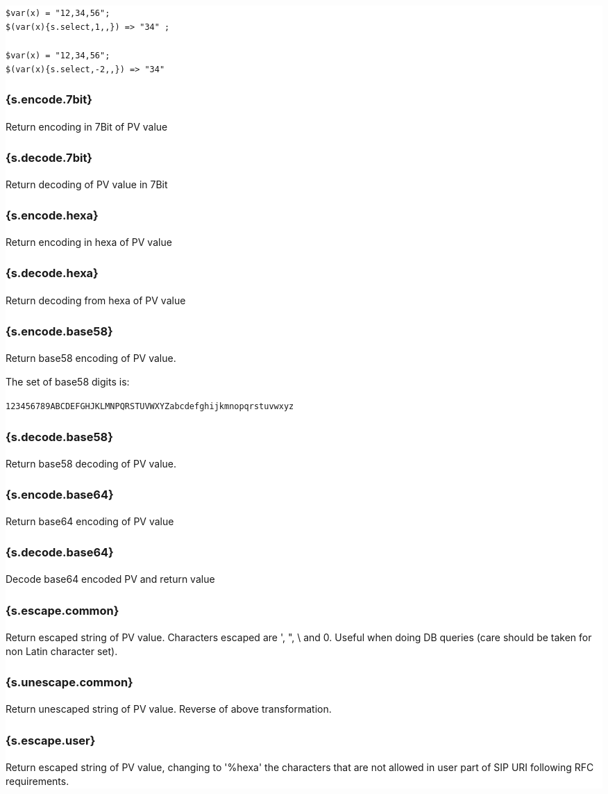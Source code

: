     $var(x) = "12,34,56";
    $(var(x){s.select,1,,}) => "34" ;

    $var(x) = "12,34,56";
    $(var(x){s.select,-2,,}) => "34"

### {s.encode.7bit}

Return encoding in 7Bit of PV value

### {s.decode.7bit}

Return decoding of PV value in 7Bit

### {s.encode.hexa}

Return encoding in hexa of PV value

### {s.decode.hexa}

Return decoding from hexa of PV value

### {s.encode.base58}

Return base58 encoding of PV value.

The set of base58 digits is:

    123456789ABCDEFGHJKLMNPQRSTUVWXYZabcdefghijkmnopqrstuvwxyz

### {s.decode.base58}

Return base58 decoding of PV value.

### {s.encode.base64}

Return base64 encoding of PV value

### {s.decode.base64}

Decode base64 encoded PV and return value

### {s.escape.common}

Return escaped string of PV value. Characters escaped are ', ", \\ and
0. Useful when doing DB queries (care should be taken for non Latin
character set).

### {s.unescape.common}

Return unescaped string of PV value. Reverse of above transformation.

### {s.escape.user}

Return escaped string of PV value, changing to '%hexa' the characters
that are not allowed in user part of SIP URI following RFC requirements.
